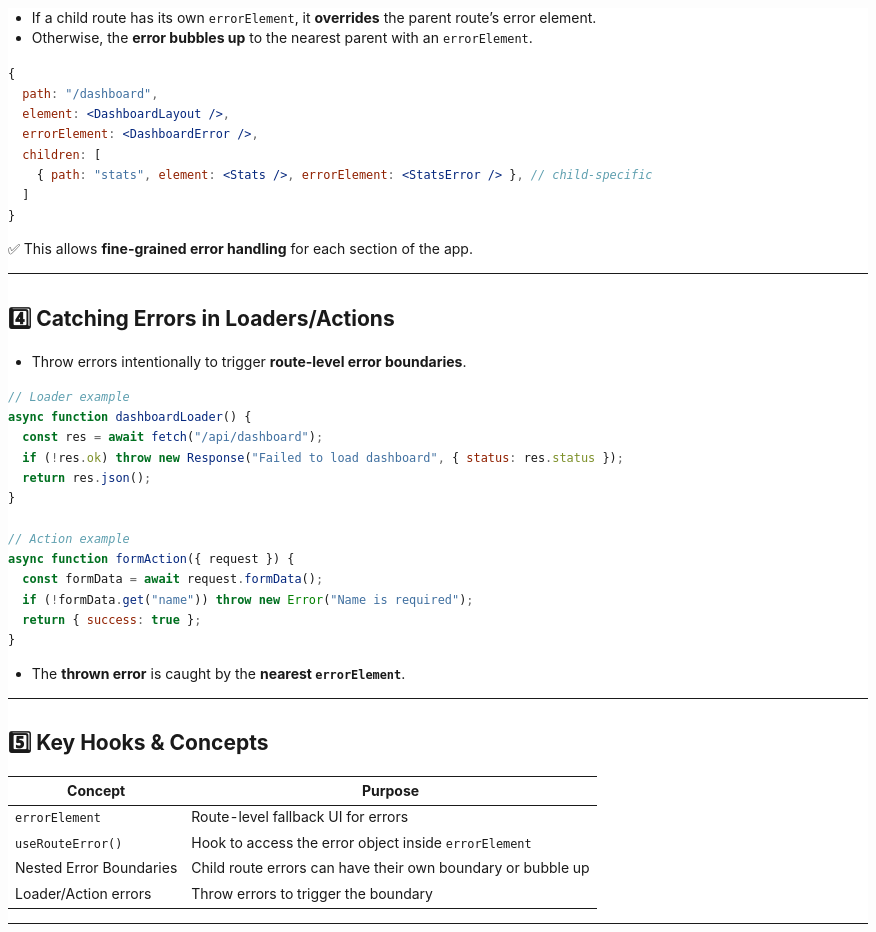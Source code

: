 * If a child route has its own `errorElement`, it **overrides** the parent route’s error element.
* Otherwise, the **error bubbles up** to the nearest parent with an `errorElement`.

```jsx
{
  path: "/dashboard",
  element: <DashboardLayout />,
  errorElement: <DashboardError />,
  children: [
    { path: "stats", element: <Stats />, errorElement: <StatsError /> }, // child-specific
  ]
}
```

✅ This allows **fine-grained error handling** for each section of the app.

---

## 4️⃣ **Catching Errors in Loaders/Actions**

* Throw errors intentionally to trigger **route-level error boundaries**.

```js
// Loader example
async function dashboardLoader() {
  const res = await fetch("/api/dashboard");
  if (!res.ok) throw new Response("Failed to load dashboard", { status: res.status });
  return res.json();
}

// Action example
async function formAction({ request }) {
  const formData = await request.formData();
  if (!formData.get("name")) throw new Error("Name is required");
  return { success: true };
}
```

* The **thrown error** is caught by the **nearest `errorElement`**.

---

## 5️⃣ **Key Hooks & Concepts**

| Concept                 | Purpose                                                     |
| ----------------------- | ----------------------------------------------------------- |
| `errorElement`          | Route-level fallback UI for errors                          |
| `useRouteError()`       | Hook to access the error object inside `errorElement`       |
| Nested Error Boundaries | Child route errors can have their own boundary or bubble up |
| Loader/Action errors    | Throw errors to trigger the boundary                        |

---